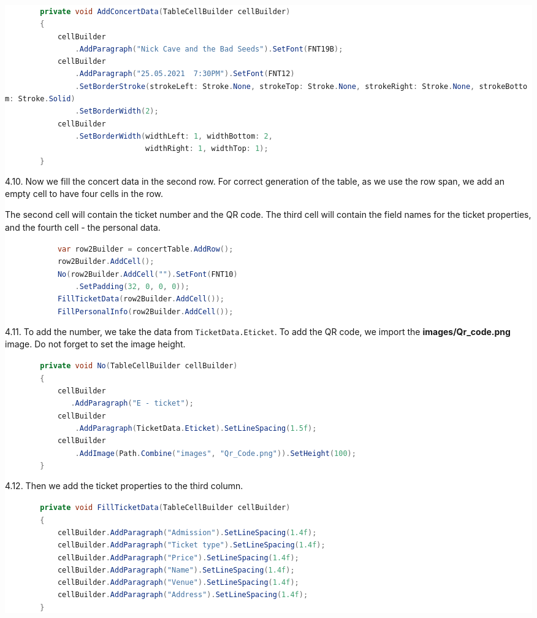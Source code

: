 ```c#
        private void AddConcertData(TableCellBuilder cellBuilder)
        {
            cellBuilder
                .AddParagraph("Nick Cave and the Bad Seeds").SetFont(FNT19B);
            cellBuilder
                .AddParagraph("25.05.2021  7:30PM").SetFont(FNT12)
                .SetBorderStroke(strokeLeft: Stroke.None, strokeTop: Stroke.None, strokeRight: Stroke.None, strokeBottom: Stroke.Solid)
                .SetBorderWidth(2);
            cellBuilder
                .SetBorderWidth(widthLeft: 1, widthBottom: 2, 
                                widthRight: 1, widthTop: 1);
        }
```

4.10. Now we fill the concert data in the second row. For correct generation of the table, as we use the row span, we add an empty cell to have four cells in the row.

The second cell will contain the ticket number and the QR code. The third cell will contain the field names for the ticket properties, and the fourth cell - the personal data.

```c#
            var row2Builder = concertTable.AddRow();
            row2Builder.AddCell();
            No(row2Builder.AddCell("").SetFont(FNT10)
                .SetPadding(32, 0, 0, 0));
            FillTicketData(row2Builder.AddCell());
            FillPersonalInfo(row2Builder.AddCell());
```

4.11. To add the number, we take the data from `TicketData.Eticket`. To add the QR code, we import the **images/Qr_code.png** image. Do not forget to set the image height.

```c#
        private void No(TableCellBuilder cellBuilder)
        {
            cellBuilder
               .AddParagraph("E - ticket");
            cellBuilder
                .AddParagraph(TicketData.Eticket).SetLineSpacing(1.5f); 
            cellBuilder
                .AddImage(Path.Combine("images", "Qr_Code.png")).SetHeight(100);
        }
```

4.12. Then we add the ticket properties to the third column.

```c#
        private void FillTicketData(TableCellBuilder cellBuilder)
        {
            cellBuilder.AddParagraph("Admission").SetLineSpacing(1.4f);
            cellBuilder.AddParagraph("Ticket type").SetLineSpacing(1.4f);
            cellBuilder.AddParagraph("Price").SetLineSpacing(1.4f);
            cellBuilder.AddParagraph("Name").SetLineSpacing(1.4f);
            cellBuilder.AddParagraph("Venue").SetLineSpacing(1.4f);
            cellBuilder.AddParagraph("Address").SetLineSpacing(1.4f);
        }
```
